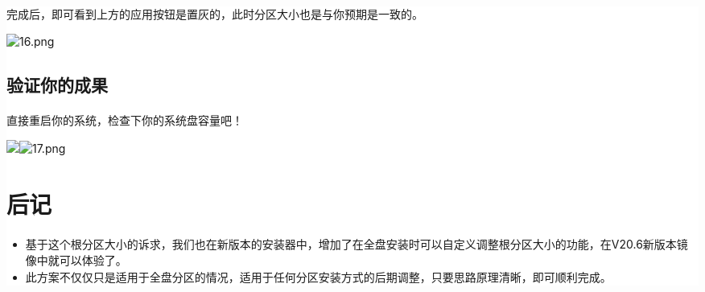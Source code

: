 完成后，即可看到上方的应用按钮是置灰的，此时分区大小也是与你预期是一致的。

![16.png](https://storage.deepin.org/thread/202205201630101848_16.png)

## 验证你的成果

直接重启你的系统，检查下你的系统盘容量吧！

![](https://vjxs22vadq.feishu.cn/space/api/box/stream/download/asynccode/?code=Mjk4NGQ3ZjAxOTYzOTQ1MDY5NDcwYmE1NGI2MWRmMDVfQ2M5S3pJV2kzMmF6aElxcHh1Ym5rOUNtUkZpTTl5YXhfVG9rZW46Ym94Y25jbUM4dWdaUUJIMlBibjdPTjJQZkFlXzE2NTI5Njc5MDE6MTY1Mjk3MTUwMV9WNA)![17.png](https://storage.deepin.org/thread/202205201630304146_17.png)

# 后记

- 基于这个根分区大小的诉求，我们也在新版本的安装器中，增加了在全盘安装时可以自定义调整根分区大小的功能，在V20.6新版本镜像中就可以体验了。
- 此方案不仅仅只是适用于全盘分区的情况，适用于任何分区安装方式的后期调整，只要思路原理清晰，即可顺利完成。
